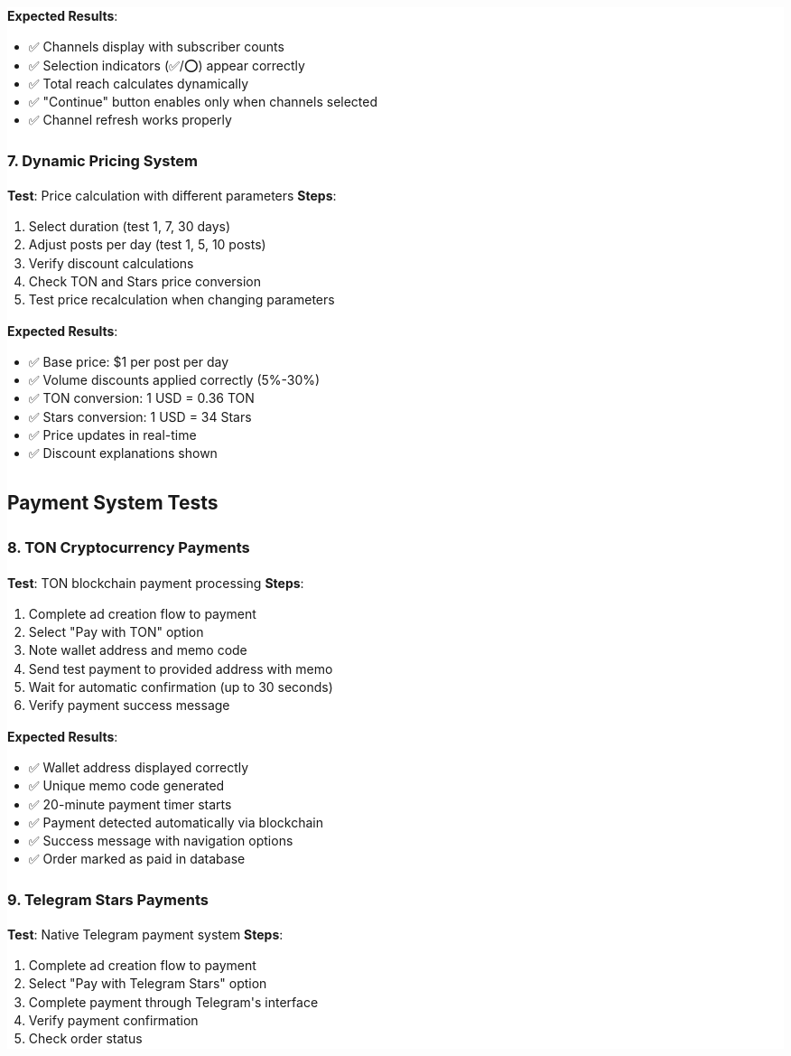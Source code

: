 **Expected Results**:
- ✅ Channels display with subscriber counts
- ✅ Selection indicators (✅/⭕) appear correctly
- ✅ Total reach calculates dynamically
- ✅ "Continue" button enables only when channels selected
- ✅ Channel refresh works properly

### 7. Dynamic Pricing System
**Test**: Price calculation with different parameters
**Steps**:
1. Select duration (test 1, 7, 30 days)
2. Adjust posts per day (test 1, 5, 10 posts)
3. Verify discount calculations
4. Check TON and Stars price conversion
5. Test price recalculation when changing parameters

**Expected Results**:
- ✅ Base price: $1 per post per day
- ✅ Volume discounts applied correctly (5%-30%)
- ✅ TON conversion: 1 USD = 0.36 TON
- ✅ Stars conversion: 1 USD = 34 Stars
- ✅ Price updates in real-time
- ✅ Discount explanations shown

## Payment System Tests

### 8. TON Cryptocurrency Payments
**Test**: TON blockchain payment processing
**Steps**:
1. Complete ad creation flow to payment
2. Select "Pay with TON" option
3. Note wallet address and memo code
4. Send test payment to provided address with memo
5. Wait for automatic confirmation (up to 30 seconds)
6. Verify payment success message

**Expected Results**:
- ✅ Wallet address displayed correctly
- ✅ Unique memo code generated
- ✅ 20-minute payment timer starts
- ✅ Payment detected automatically via blockchain
- ✅ Success message with navigation options
- ✅ Order marked as paid in database

### 9. Telegram Stars Payments
**Test**: Native Telegram payment system
**Steps**:
1. Complete ad creation flow to payment
2. Select "Pay with Telegram Stars" option
3. Complete payment through Telegram's interface
4. Verify payment confirmation
5. Check order status
